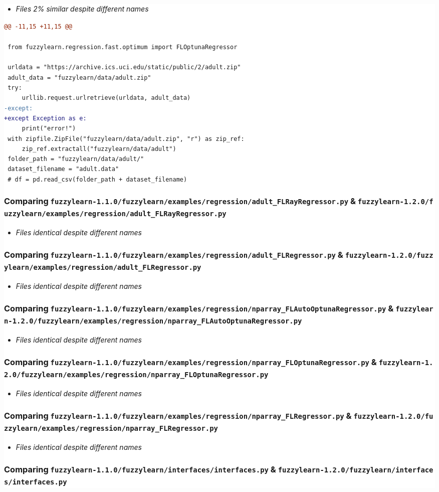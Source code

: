  * *Files 2% similar despite different names*

```diff
@@ -11,15 +11,15 @@
 
 from fuzzylearn.regression.fast.optimum import FLOptunaRegressor
 
 urldata = "https://archive.ics.uci.edu/static/public/2/adult.zip"
 adult_data = "fuzzylearn/data/adult.zip"
 try:
     urllib.request.urlretrieve(urldata, adult_data)
-except:
+except Exception as e:
     print("error!")
 with zipfile.ZipFile("fuzzylearn/data/adult.zip", "r") as zip_ref:
     zip_ref.extractall("fuzzylearn/data/adult")
 folder_path = "fuzzylearn/data/adult/"
 dataset_filename = "adult.data"
 # df = pd.read_csv(folder_path + dataset_filename)
```

### Comparing `fuzzylearn-1.1.0/fuzzylearn/examples/regression/adult_FLRayRegressor.py` & `fuzzylearn-1.2.0/fuzzylearn/examples/regression/adult_FLRayRegressor.py`

 * *Files identical despite different names*

### Comparing `fuzzylearn-1.1.0/fuzzylearn/examples/regression/adult_FLRegressor.py` & `fuzzylearn-1.2.0/fuzzylearn/examples/regression/adult_FLRegressor.py`

 * *Files identical despite different names*

### Comparing `fuzzylearn-1.1.0/fuzzylearn/examples/regression/nparray_FLAutoOptunaRegressor.py` & `fuzzylearn-1.2.0/fuzzylearn/examples/regression/nparray_FLAutoOptunaRegressor.py`

 * *Files identical despite different names*

### Comparing `fuzzylearn-1.1.0/fuzzylearn/examples/regression/nparray_FLOptunaRegressor.py` & `fuzzylearn-1.2.0/fuzzylearn/examples/regression/nparray_FLOptunaRegressor.py`

 * *Files identical despite different names*

### Comparing `fuzzylearn-1.1.0/fuzzylearn/examples/regression/nparray_FLRegressor.py` & `fuzzylearn-1.2.0/fuzzylearn/examples/regression/nparray_FLRegressor.py`

 * *Files identical despite different names*

### Comparing `fuzzylearn-1.1.0/fuzzylearn/interfaces/interfaces.py` & `fuzzylearn-1.2.0/fuzzylearn/interfaces/interfaces.py`
